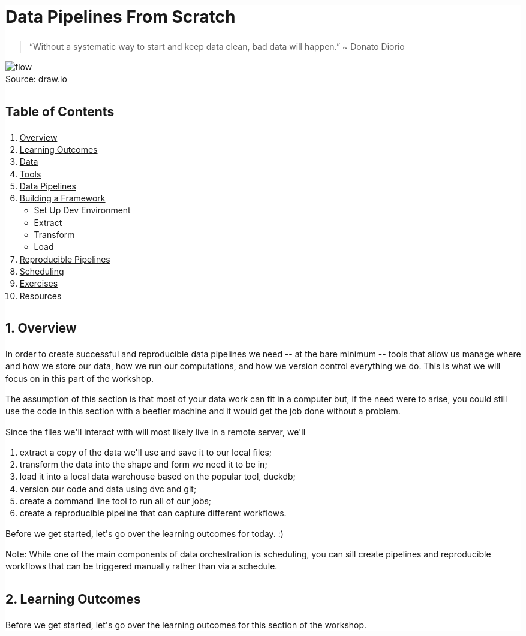 # Data Pipelines From Scratch

> “Without a systematic way to start and keep data clean, bad data will happen.” ~ Donato Diorio

![flow](https://drawio-app.com/wp-content/uploads/2019/05/How-to-create-flow-charts-in-drawio-1-1.png)  
Source: [draw.io](https://drawio-app.com/flowcharts/)

## Table of Contents

1. [Overview](##1.-Overview)
2. [Learning Outcomes](##2.-Learning-Outcomes)
3. [Data](##3.-Data)
4. [Tools](##4.-Tools)
5. [Data Pipelines](##5.-Data-Pipelines)
6. [Building a Framework](##6.-Building-a-Framework)
    - Set Up Dev Environment
    - Extract
    - Transform
    - Load
7. [Reproducible Pipelines](##7.-Reproducible-Pipelines)
8. [Scheduling](##8.-Scheduling)
9. [Exercises](##9.-Exercises)
10. [Resources](##10.-Resources)

## 1. Overview

In order to create successful and reproducible data pipelines we need -- at the bare minimum -- tools that allow us manage where and how we store our data, how we run our computations, and how we version control everything we do. This is what we will focus on in this part of the workshop.

The assumption of this section is that most of your data work can fit in a computer but, if the need were to arise, you could still use the code in this section with a beefier machine and it would get the job done without a problem.

Since the files we'll interact with will most likely live in a remote server, we'll 
1. extract a copy of the data we'll use and save it to our local files;
2. transform the data into the shape and form we need it to be in;
3. load it into a local data warehouse based on the popular tool, duckdb;
4. version our code and data using dvc and git;
5. create a command line tool to run all of our jobs;
6. create a reproducible pipeline that can capture different workflows.

Before we get started, let's go over the learning outcomes for today. :)

Note: While one of the main components of data orchestration is scheduling, you can sill create pipelines and reproducible workflows that can be triggered manually rather than via a schedule.

## 2. Learning Outcomes

Before we get started, let's go over the learning outcomes for this section of the workshop.
